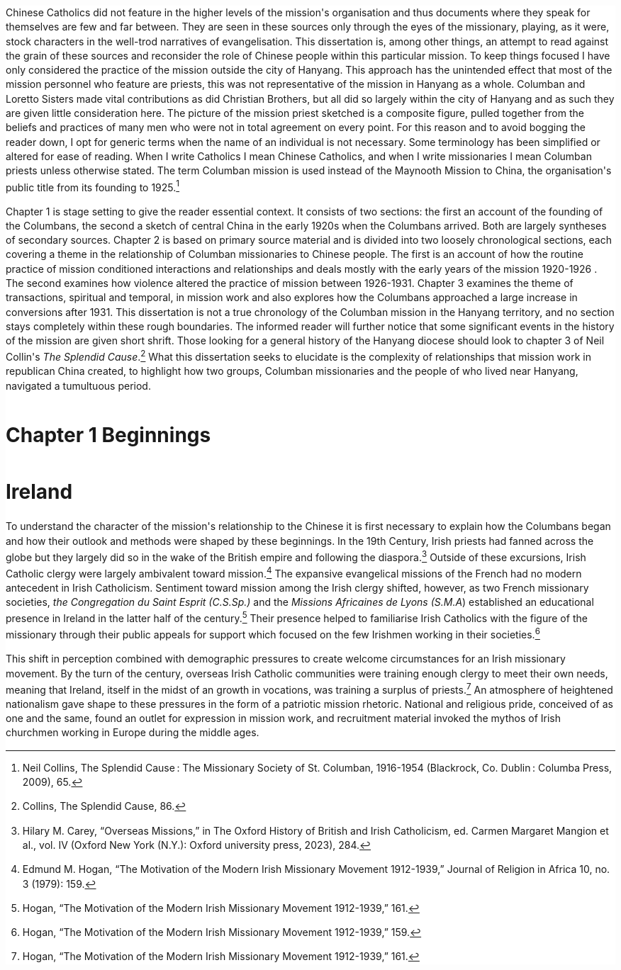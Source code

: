 Chinese Catholics did not feature in the higher levels of the mission's organisation and thus documents where they speak for themselves are few and far between. They are seen in these sources only through the eyes of the missionary, playing, as it were, stock characters in the well-trod narratives of evangelisation. This dissertation is, among other things, an attempt to read against the grain of these sources and reconsider the role of Chinese people within this particular mission. To keep things focused I have only considered the practice of the mission outside the city of Hanyang. This approach has the unintended effect that most of the mission personnel who feature are priests, this was not representative of the mission in Hanyang as a whole. Columban and Loretto Sisters made vital contributions as did Christian Brothers, but all did so largely within the city of Hanyang and as such they are given little consideration here. The picture of the mission priest sketched is a composite figure, pulled together from the beliefs and practices of many men who were not in total agreement on every point. For this reason and to avoid bogging the reader down, I opt for generic terms when the name of an individual is not necessary. Some terminology has been simplified or altered for ease of reading. When I write Catholics I mean Chinese Catholics, and when I write missionaries I mean Columban priests unless otherwise stated. The term Columban mission is used instead of the Maynooth Mission to China, the organisation's public title from its founding to 1925.[^2]

Chapter 1 is stage setting to give the reader essential context. It consists of two sections: the first an account of the founding of the Columbans, the second a sketch of central China in the early 1920s when the Columbans arrived. Both are largely syntheses of secondary sources. Chapter 2 is based on primary source material and is divided into two loosely chronological sections, each covering a theme in the relationship of Columban missionaries to Chinese people. The first is an account of how the routine practice of mission conditioned interactions and relationships and deals mostly with the early years of the mission 1920-1926 . The second examines how violence altered the practice of mission between 1926-1931. Chapter 3 examines the theme of transactions, spiritual and temporal, in mission work and also explores how the Columbans approached a large increase in conversions after 1931. This dissertation is not a true chronology of the Columban mission in the Hanyang territory, and no section stays completely within these rough boundaries. The informed reader will further notice that some significant events in the history of the mission are given short shrift. Those looking for a general history of the Hanyang diocese should look to chapter 3 of Neil Collin's *The Splendid Cause*.[^3] What this dissertation seeks to elucidate is the complexity of relationships that mission work in republican China created, to highlight how two groups, Columban missionaries and the people of who lived near Hanyang, navigated a tumultuous period.

# Chapter 1 Beginnings
# Ireland

To understand the character of the mission's relationship to the Chinese it is first necessary to explain how the Columbans began and how their outlook and methods were shaped by these beginnings. In the 19th Century, Irish priests had fanned across the globe but they largely did so in the wake of the British empire and following the diaspora.[^4] Outside of these excursions, Irish Catholic clergy were largely ambivalent toward mission.[^5] The expansive evangelical missions of the French had no modern antecedent in Irish Catholicism. Sentiment toward mission among the Irish clergy shifted, however, as two French missionary societies, *the Congregation du Saint Esprit (C.S.Sp.)* and the *Missions Africaines de Lyons (S.M.A*) established an educational presence in Ireland in the latter half of the century.[^6] Their presence helped to familiarise Irish Catholics with the figure of the missionary through their public appeals for support which focused on the few Irishmen working in their societies.[^7]

This shift in perception combined with demographic pressures to create welcome circumstances for an Irish missionary movement. By the turn of the century, overseas Irish Catholic communities were training enough clergy to meet their own needs, meaning that Ireland, itself in the midst of an growth in vocations, was training a surplus of priests.[^8] An atmosphere of heightened nationalism gave shape to these pressures in the form of a patriotic mission rhetoric. National and religious pride, conceived of as one and the same, found an outlet for expression in mission work, and recruitment material invoked the mythos of Irish churchmen working in Europe during the middle ages.


[^1]: “CN1/147 Galvin Letters and Papers Regarding China” (June 25, 1912). This is a liberal paraphrase for effect.
[^2]: Neil Collins, The Splendid Cause : The Missionary Society of St. Columban, 1916-1954 (Blackrock, Co. Dublin : Columba Press, 2009), 65.
[^3]: Collins, The Splendid Cause, 86.
[^4]: Hilary M. Carey, “Overseas Missions,” in The Oxford History of British and Irish Catholicism, ed. Carmen Margaret Mangion et al., vol. IV (Oxford New York (N.Y.): Oxford university press, 2023), 284.
[^5]: Edmund M. Hogan, “The Motivation of the Modern Irish Missionary Movement 1912-1939,” Journal of Religion in Africa 10, no. 3 (1979): 159.
[^6]: Hogan, “The Motivation of the Modern Irish Missionary Movement 1912-1939,” 161.
[^7]: Hogan, “The Motivation of the Modern Irish Missionary Movement 1912-1939,” 159.
[^8]: Hogan, “The Motivation of the Modern Irish Missionary Movement 1912-1939,” 161.
[^9]: D. E. Mungello, The Catholic Invasion of China: Remaking Chinese Christianity (Lanham: Rowman & Littlefield Publishers, 2015), 39.
[^10]: Mungello, The Catholic Invasion of China, 42.
[^11]: Collins, The Splendid Cause, 45.
[^12]: Collins, The Splendid Cause, 54.
[^13]: Collins, The Splendid Cause, 54.
[^14]: Hogan, “The Motivation of the Modern Irish Missionary Movement 1912-1939,” 162.
[^15]: Edward Kelly, “CN1/122 Historical Report” (c. 1990s), 13.
[^16]: Collins, The Splendid Cause, 80.
[^17]: Edward Kelly, “CN1/121 Historical Report” (1991), 53.
[^18]: “CN1/147,” 99.
[^19]: Hans J. Van de Ven, War and Nationalism in China, 1925-1945 (London ; New York: RoutledgeCurzon, 2003), 94.
[^20]: Chris Courtney, The Nature of Disaster in China: The 1931 Yangzi River Flood, Studies in Environment and History (Cambridge: Cambridge University Press, 2018), 5.
[^21]: "The Far East Magazine", January, 1924, 5.
[^22]: ibid.
[^23]: Kelly, “CN1/122,” 13.
[^24]: Kelly, “CN1/122,” 33.
[^25]: “CN1/73 Administration of Hanyang Mission” (October 18, 1921).
[^26]: “CN1/73.”
[^27]: Kelly, “CN1/122,” 28.
[^28]: Timothy Leahy, “CN1/167 the Harvest in Chang Tang Kow” ([c. late 1930s]).
[^29]: Kelly, “CN1/122,” 17.
[^30]: Kelly, “CN1/122,” 61.
[^31]: John O’Leary, “CN1/156 John O’Leary Reports and Letters” (August 4, 1926).
[^32]: “CN1/100 Report to the Apostolic Delegate in China” (March 5, 1923).
[^33]: Collins, The Splendid Cause, 102.
[^34]: .Kelly, “CN1/122,” 33.
[^35]: Bridie Andrews, The Making of Modern Chinese Medicine, 1850-1960 (Vancouver: UBC Press, 2014), 54.
[^36]: Collins, The Splendid Cause, 111.
[^37]: Edward Fischer, Maybe a Second Spring : The Story of the Missionary Sisters of St. Columban in China (New York : Crossroad, 1983), 29.
[^38]: Collins, The Splendid Cause, 118.
[^39]: “CN1/37 Correspondence Re Finance” (February 23, 1922).
[^40]: “CN1/102 Director’s Visitation Report 1927” (April 20, 1927).
[^41]: “CN1/40 Correspondence Re Finance” (January 14, 1925).
[^42]: Leahy, “CN1/167.”
[^43]: Kelly, “CN1/122,” 23.
[^44]: *The Far East Magazine*, November, 1924, 195.
[^45]: “CN1/156.”
[^46]: "CN1/151 Reports on Hanyang” (1927).
[^47]: Collins, The Splendid Cause, 74.
[^48]: “CN1/173 ‘Two Troubled Years: A Few Sidelights’” (c. -1932 1931).
[^49]: Kelly, “CN1/122,” 11.
[^50]: Collins, The Splendid Cause, 82.
[^51]: “CN1/74.”
[^52]: “CN1/41.”
[^53]: Kelly, “CN1/122,” 64.
[^54]: Kelly, “CN1/122,” 64.
[^55]: Kelly, “CN1/122,” 44.
[^56]: “CN1/159 Disturbances in Hupeh and Conditions in Hanyang” (January 23, 1927).
[^57]: Kelly, “CN1/122,” 61.
[^58]: “CN1/147.”
[^59]: “CN1/147.”
[^60]: O’Leary, “CN1/156.”
[^61]: O’Leary, “CN1/156.”
[^62]: “CN1/159.”
[^63]: “CN1/151.”
[^64]: “CN1/65 Hanyang Property” (November 23, 1920).
[^65]: “CN1/65.”
[^66]: “CN1/77 Administration of Chinese Missions” (February 13, 1931).
[^67]: “CN1/76 Administration of Chinese Missions” (September 19, 1928).
[^68]: “CN1/77.”
[^69]: “CN1/151.”
[^70]: “CN1/76 Administration of Chinese Missions” (September 19, 1928).
[^71]: “CN1/103 Director’s Visitation Report 1928” (May 2, 1928).
[^72]: “CN1/103 Director’s Visitation Report 1928” (May 2, 1928).
[^73]: “CN1/104 Status Report, and Director’s Visitation Report 1931” (May 4, 1931).
[^74]: “CN1/104.”
[^75]: Kelly, “CN1/122,” 26.
[^76]: Kelly, “CN1/122,” 4.
[^77]: “CN1/171 Patrick Maguire Reports” ([c. 1930s]).
[^78]: Courtney, The Nature of Disaster in China, 5.
[^79]: Collins, The Splendid Cause, 120.
[^80]: Courtney, The Nature of Disaster in China, 232.
[^81]: “CN1/42.”
[^82]: “CN1/171 Patrick Maguire Reports” ([c. 1930s]).
[^83]: “CN1/76.”
[^84]: “CN1/102.”
[^85]: “CN1/76.”
[^86]: Kelly, “CN1/122,” 106.
[^87]: “CN1/40.”
[^88]: Kelly, “CN1/122,” 55.
[^89]: Collins, The Splendid Cause, 29.
[^90]: “CN1/76.”
[^91]: *The Far East Magazine*, November, 1924, 196.
[^92]: Kelly, “CN1/122,” 83.
[^93]: Kelly, “CN1/122,” 63.
[^94]: “CN1/147.”
[^95]: “CN1/73.”
[^96]: Kelly, “CN1/122,” 53.
[^97]: “CN1/40.”
[^98]: Kelly, “CN1/122,” 62.
[^99]: Kelly, “CN1/122,” 35.
[^100]: “CN1/74.”
[^101]: “CN1/74.”
[^102]: “CN1/49.”
[^103]: Timothy Leahy, “CN1/167 the Harvest in Chang Tang Kow” ([c. late 1930s]).
[^104]: Leahy, “CN1/167.”
[^105]: Leahy, “CN1/167.”
[^106]: “CN1/40.”
[^107]: “CN1/40.”
[^108]: “CN1/41.”
[^109]: “CN1/41.”
[^110]: “CN1/161 Unpublished Journals” (1952 1921).
[^111]: Edward Kelly, “CN1/121 Historical Report” (1991), 181.
[^112]: Kelly, “CN1/121,” 183.
[^113]: Kelly, “CN1/121,” 204.
[^114]: Kelly, “CN1/121,” 204.
[^115]: Kelly, “CN1/121,” 236.